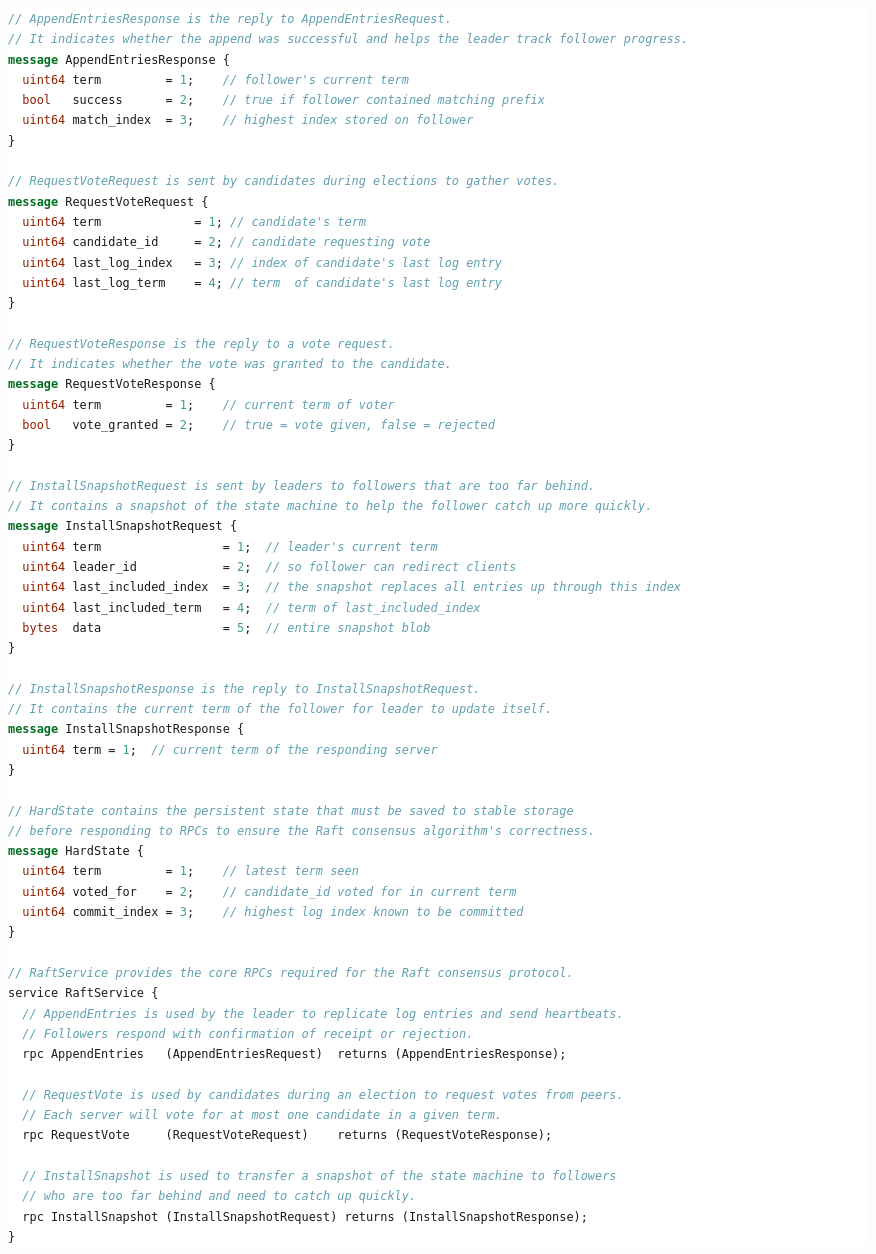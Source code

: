 ```protobuf
// AppendEntriesResponse is the reply to AppendEntriesRequest.
// It indicates whether the append was successful and helps the leader track follower progress.
message AppendEntriesResponse {
  uint64 term         = 1;    // follower's current term
  bool   success      = 2;    // true if follower contained matching prefix
  uint64 match_index  = 3;    // highest index stored on follower
}

// RequestVoteRequest is sent by candidates during elections to gather votes.
message RequestVoteRequest {
  uint64 term             = 1; // candidate's term
  uint64 candidate_id     = 2; // candidate requesting vote
  uint64 last_log_index   = 3; // index of candidate's last log entry
  uint64 last_log_term    = 4; // term  of candidate's last log entry
}

// RequestVoteResponse is the reply to a vote request.
// It indicates whether the vote was granted to the candidate.
message RequestVoteResponse {
  uint64 term         = 1;    // current term of voter
  bool   vote_granted = 2;    // true = vote given, false = rejected
}

// InstallSnapshotRequest is sent by leaders to followers that are too far behind.
// It contains a snapshot of the state machine to help the follower catch up more quickly.
message InstallSnapshotRequest {
  uint64 term                 = 1;  // leader's current term
  uint64 leader_id            = 2;  // so follower can redirect clients
  uint64 last_included_index  = 3;  // the snapshot replaces all entries up through this index
  uint64 last_included_term   = 4;  // term of last_included_index
  bytes  data                 = 5;  // entire snapshot blob
}

// InstallSnapshotResponse is the reply to InstallSnapshotRequest.
// It contains the current term of the follower for leader to update itself.
message InstallSnapshotResponse {
  uint64 term = 1;  // current term of the responding server
}

// HardState contains the persistent state that must be saved to stable storage
// before responding to RPCs to ensure the Raft consensus algorithm's correctness.
message HardState {
  uint64 term         = 1;    // latest term seen
  uint64 voted_for    = 2;    // candidate_id voted for in current term
  uint64 commit_index = 3;    // highest log index known to be committed
}

// RaftService provides the core RPCs required for the Raft consensus protocol.
service RaftService {
  // AppendEntries is used by the leader to replicate log entries and send heartbeats.
  // Followers respond with confirmation of receipt or rejection.
  rpc AppendEntries   (AppendEntriesRequest)  returns (AppendEntriesResponse);

  // RequestVote is used by candidates during an election to request votes from peers.
  // Each server will vote for at most one candidate in a given term.
  rpc RequestVote     (RequestVoteRequest)    returns (RequestVoteResponse);

  // InstallSnapshot is used to transfer a snapshot of the state machine to followers
  // who are too far behind and need to catch up quickly.
  rpc InstallSnapshot (InstallSnapshotRequest) returns (InstallSnapshotResponse);
}
```
